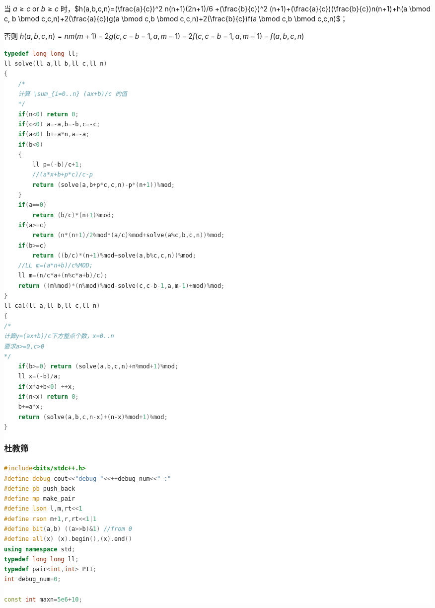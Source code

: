   当 $a \ge c$ or $b \ge c$ 时，$h(a,b,c,n)=(\frac{a}{c})^2 n(n+1)(2n+1)/6 +(\frac{b}{c})^2 (n+1)+(\frac{a}{c})(\frac{b}{c})n(n+1)+h(a \bmod c, b \bmod c,c,n)+2(\frac{a}{c})g(a \bmod c,b \bmod c,c,n)+2(\frac{b}{c})f(a \bmod c,b \bmod c,c,n)$；

  否则 $h(a,b,c,n)=nm(m+1)-2g(c,c-b-1,a,m-1)-2f(c,c-b-1,a,m-1)-f(a,b,c,n)$

```cpp
typedef long long ll;
ll solve(ll a,ll b,ll c,ll n)
{
    /*
    计算 \sum_{i=0..n} (ax+b)/c 的值
    */
    if(n<0) return 0;
    if(c<0) a=-a,b=-b,c=-c;
    if(a<0) b+=a*n,a=-a;
    if(b<0)
    {
        ll p=(-b)/c+1;
        //(a*x+b+p*c)/c-p
        return (solve(a,b+p*c,c,n)-p*(n+1))%mod;
    }
    if(a==0)
        return (b/c)*(n+1)%mod;
    if(a>=c)
        return (n*(n+1)/2%mod*(a/c)%mod+solve(a%c,b,c,n))%mod;
    if(b>=c)
        return ((b/c)*(n+1)%mod+solve(a,b%c,c,n))%mod;
    //LL m=(a*n+b)/c%MOD;
    ll m=(n/c*a+(n%c*a+b)/c);
    return ((m%mod)*(n%mod)%mod-solve(c,c-b-1,a,m-1)+mod)%mod;
}
ll cal(ll a,ll b,ll c,ll n)
{
/*
计算y=(ax+b)/c下方整点个数，x=0..n
要求a>=0,c>0
*/
    if(b>=0) return (solve(a,b,c,n)+n%mod+1)%mod;
    ll x=(-b)/a;
    if(x*a+b<0) ++x;
    if(n<x) return 0;
    b+=a*x;
    return (solve(a,b,c,n-x)+(n-x)%mod+1)%mod;
}
```



### 杜教筛

```cpp
#include<bits/stdc++.h>
#define debug cout<<"debug "<<++debug_num<<" :"
#define pb push_back
#define mp make_pair
#define lson l,m,rt<<1
#define rson m+1,r,rt<<1|1
#define bit(a,b) ((a>>b)&1) //from 0
#define all(x) (x).begin(),(x).end()
using namespace std;
typedef long long ll;
typedef pair<int,int> PII;
int debug_num=0;

const int maxn=5e6+10;
```